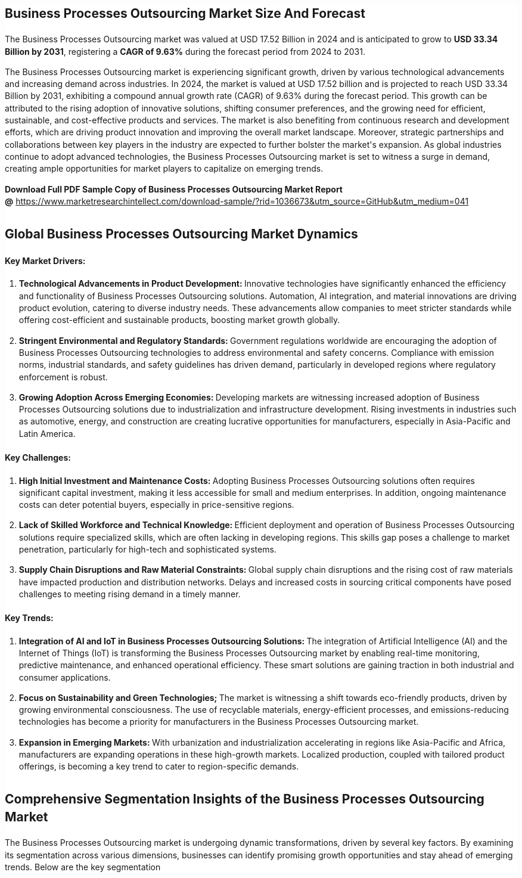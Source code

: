 <h2>Business Processes Outsourcing Market Size And Forecast</h2><p>The Business Processes Outsourcing market was valued at USD 17.52 Billion in 2024 and is anticipated to grow to <strong>USD 33.34 Billion by 2031</strong>, registering a <strong>CAGR of 9.63%</strong> during the forecast period from 2024 to 2031.</p><p>The Business Processes Outsourcing market is experiencing significant growth, driven by various technological advancements and increasing demand across industries. In 2024, the market is valued at USD 17.52 billion and is projected to reach USD 33.34 Billion by 2031, exhibiting a compound annual growth rate (CAGR) of 9.63% during the forecast period. This growth can be attributed to the rising adoption of innovative solutions, shifting consumer preferences, and the growing need for efficient, sustainable, and cost-effective products and services. The market is also benefiting from continuous research and development efforts, which are driving product innovation and improving the overall market landscape. Moreover, strategic partnerships and collaborations between key players in the industry are expected to further bolster the market's expansion. As global industries continue to adopt advanced technologies, the Business Processes Outsourcing market is set to witness a surge in demand, creating ample opportunities for market players to capitalize on emerging trends.</p><p><strong>Download Full PDF Sample Copy of Business Processes Outsourcing Market Report @</strong>&nbsp;<a href="https://www.marketresearchintellect.com/download-sample/?rid=1036673&amp;utm_source=GitHub&amp;utm_medium=041">https://www.marketresearchintellect.com/download-sample/?rid=1036673&amp;utm_source=GitHub&amp;utm_medium=041</a></p><h2>Global Business Processes Outsourcing Market Dynamics</h2><h4><strong>Key Market Drivers:</strong></h4><ol><li><p><strong>Technological Advancements in Product Development:&nbsp;</strong>Innovative technologies have significantly enhanced the efficiency and functionality of Business Processes Outsourcing solutions. Automation, AI integration, and material innovations are driving product evolution, catering to diverse industry needs. These advancements allow companies to meet stricter standards while offering cost-efficient and sustainable products, boosting market growth globally.</p></li><li><p><strong>Stringent Environmental and Regulatory Standards:&nbsp;</strong>Government regulations worldwide are encouraging the adoption of Business Processes Outsourcing technologies to address environmental and safety concerns. Compliance with emission norms, industrial standards, and safety guidelines has driven demand, particularly in developed regions where regulatory enforcement is robust.</p></li><li><p><strong>Growing Adoption Across Emerging Economies:&nbsp;</strong>Developing markets are witnessing increased adoption of Business Processes Outsourcing solutions due to industrialization and infrastructure development. Rising investments in industries such as automotive, energy, and construction are creating lucrative opportunities for manufacturers, especially in Asia-Pacific and Latin America.</p></li></ol><h4><strong>Key Challenges:</strong></h4><ol><li><p><strong>High Initial Investment and Maintenance Costs:&nbsp;</strong>Adopting Business Processes Outsourcing solutions often requires significant capital investment, making it less accessible for small and medium enterprises. In addition, ongoing maintenance costs can deter potential buyers, especially in price-sensitive regions.</p></li><li><p><strong>Lack of Skilled Workforce and Technical Knowledge:&nbsp;</strong>Efficient deployment and operation of Business Processes Outsourcing solutions require specialized skills, which are often lacking in developing regions. This skills gap poses a challenge to market penetration, particularly for high-tech and sophisticated systems.</p></li><li><p><strong>Supply Chain Disruptions and Raw Material Constraints:&nbsp;</strong>Global supply chain disruptions and the rising cost of raw materials have impacted production and distribution networks. Delays and increased costs in sourcing critical components have posed challenges to meeting rising demand in a timely manner.</p></li></ol><h4><strong>Key Trends:</strong></h4><ol><li><p><strong>Integration of AI and IoT in Business Processes Outsourcing Solutions:&nbsp;</strong>The integration of Artificial Intelligence (AI) and the Internet of Things (IoT) is transforming the Business Processes Outsourcing market by enabling real-time monitoring, predictive maintenance, and enhanced operational efficiency. These smart solutions are gaining traction in both industrial and consumer applications.</p></li><li><p><strong>Focus on Sustainability and Green Technologies;&nbsp;</strong>The market is witnessing a shift towards eco-friendly products, driven by growing environmental consciousness. The use of recyclable materials, energy-efficient processes, and emissions-reducing technologies has become a priority for manufacturers in the Business Processes Outsourcing market.</p></li><li><p><strong>Expansion in Emerging Markets:&nbsp;</strong>With urbanization and industrialization accelerating in regions like Asia-Pacific and Africa, manufacturers are expanding operations in these high-growth markets. Localized production, coupled with tailored product offerings, is becoming a key trend to cater to region-specific demands.</p></li></ol><div class="article-main__content" data-test-id="publishing-text-block"><h2>Comprehensive Segmentation Insights of the Business Processes Outsourcing Market</h2><p>The Business Processes Outsourcing market is undergoing dynamic transformations, driven by several key factors. By examining its segmentation across various dimensions, businesses can identify promising growth opportunities and stay ahead of emerging trends. Below are the key segmentation